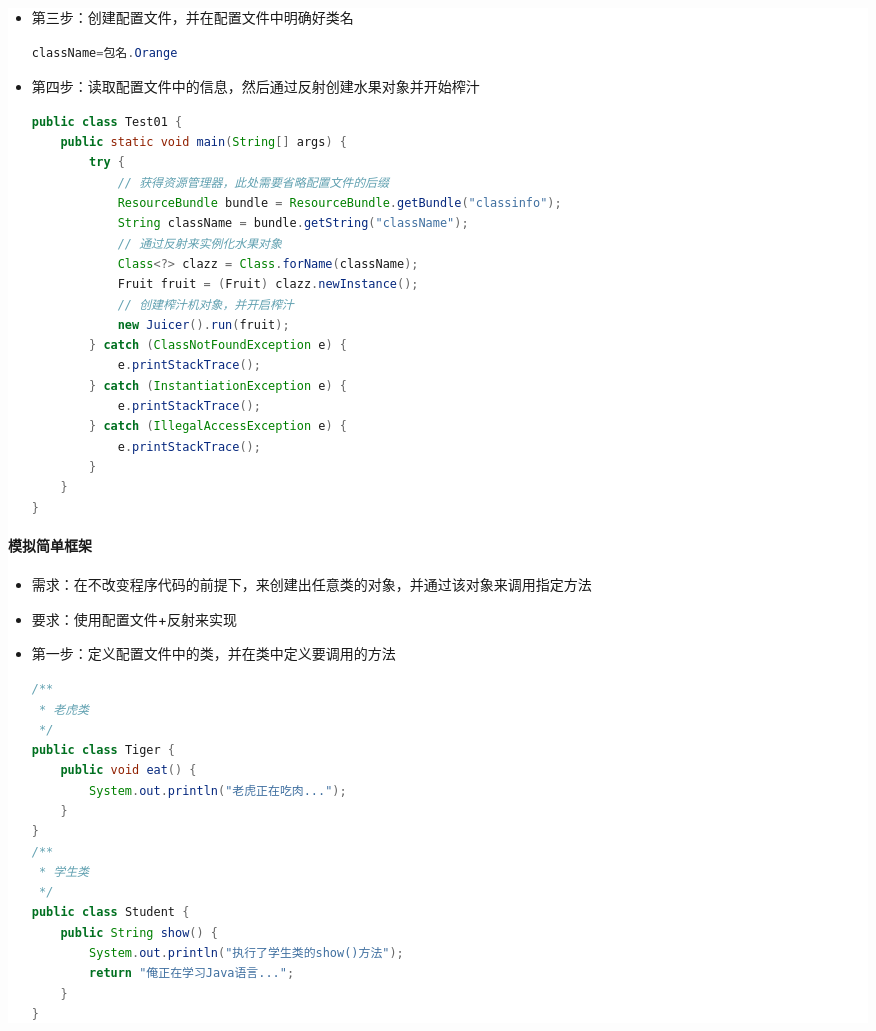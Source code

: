 - 第三步：创建配置文件，并在配置文件中明确好类名

  ```java
  className=包名.Orange
  ```

- 第四步：读取配置文件中的信息，然后通过反射创建水果对象并开始榨汁

  ```java
  public class Test01 {
      public static void main(String[] args) {
          try {
              // 获得资源管理器，此处需要省略配置文件的后缀
              ResourceBundle bundle = ResourceBundle.getBundle("classinfo");
              String className = bundle.getString("className");
              // 通过反射来实例化水果对象
              Class<?> clazz = Class.forName(className);
              Fruit fruit = (Fruit) clazz.newInstance();
              // 创建榨汁机对象，并开启榨汁
              new Juicer().run(fruit);
          } catch (ClassNotFoundException e) {
              e.printStackTrace();
          } catch (InstantiationException e) {
              e.printStackTrace();
          } catch (IllegalAccessException e) {
              e.printStackTrace();
          }
      }
  }
  ```

#### 模拟简单框架

- 需求：在不改变程序代码的前提下，来创建出任意类的对象，并通过该对象来调用指定方法

- 要求：使用配置文件+反射来实现

- 第一步：定义配置文件中的类，并在类中定义要调用的方法

  ```java
  /**
   * 老虎类
   */
  public class Tiger {
      public void eat() {
          System.out.println("老虎正在吃肉...");
      }
  }
  /**
   * 学生类
   */
  public class Student {
      public String show() {
          System.out.println("执行了学生类的show()方法");
          return "俺正在学习Java语言...";
      }
  }
  ```
